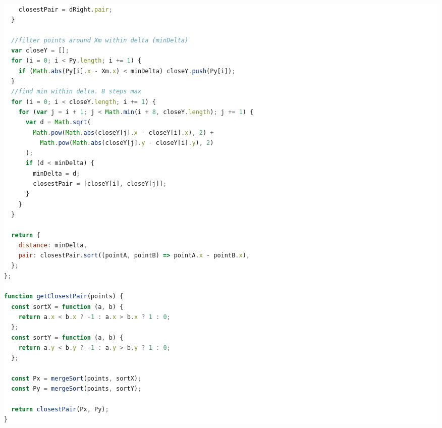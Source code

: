 ```js
    closestPair = dRight.pair;
  }

  //filter points around Xm within delta (minDelta)
  var closeY = [];
  for (i = 0; i < Py.length; i += 1) {
    if (Math.abs(Py[i].x - Xm.x) < minDelta) closeY.push(Py[i]);
  }
  //find min within delta. 8 steps max
  for (i = 0; i < closeY.length; i += 1) {
    for (var j = i + 1; j < Math.min(i + 8, closeY.length); j += 1) {
      var d = Math.sqrt(
        Math.pow(Math.abs(closeY[j].x - closeY[i].x), 2) +
          Math.pow(Math.abs(closeY[j].y - closeY[i].y), 2)
      );
      if (d < minDelta) {
        minDelta = d;
        closestPair = [closeY[i], closeY[j]];
      }
    }
  }

  return {
    distance: minDelta,
    pair: closestPair.sort((pointA, pointB) => pointA.x - pointB.x),
  };
};

function getClosestPair(points) {
  const sortX = function (a, b) {
    return a.x < b.x ? -1 : a.x > b.x ? 1 : 0;
  };
  const sortY = function (a, b) {
    return a.y < b.y ? -1 : a.y > b.y ? 1 : 0;
  };

  const Px = mergeSort(points, sortX);
  const Py = mergeSort(points, sortY);

  return closestPair(Px, Py);
}
```
